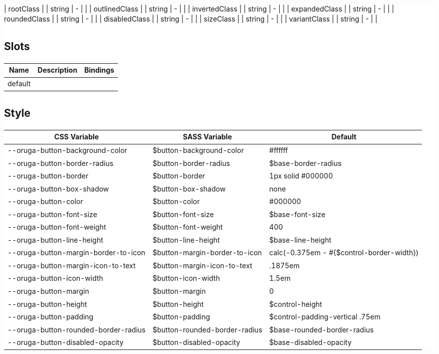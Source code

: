| rootClass     |                                          | string         | -                                                                               |                                                 |
| outlinedClass |                                          | string         | -                                                                               |                                                 |
| invertedClass |                                          | string         | -                                                                               |                                                 |
| expandedClass |                                          | string         | -                                                                               |                                                 |
| roundedClass  |                                          | string         | -                                                                               |                                                 |
| disabledClass |                                          | string         | -                                                                               |                                                 |
| sizeClass     |                                          | string         | -                                                                               |                                                 |
| variantClass  |                                          | string         | -                                                                               |                                                 |

## Slots

| Name    | Description | Bindings |
| ------- | ----------- | -------- |
| default |             |          |

## Style

| CSS Variable                         | SASS Variable                  | Default                                    |
| ------------------------------------ | ------------------------------ | ------------------------------------------ |
| --oruga-button-background-color      | \$button-background-color      | #ffffff                                    |
| --oruga-button-border-radius         | \$button-border-radius         | \$base-border-radius                       |
| --oruga-button-border                | \$button-border                | 1px solid #000000                          |
| --oruga-button-box-shadow            | \$button-box-shadow            | none                                       |
| --oruga-button-color                 | \$button-color                 | #000000                                    |
| --oruga-button-font-size             | \$button-font-size             | \$base-font-size                           |
| --oruga-button-font-weight           | \$button-font-weight           | 400                                        |
| --oruga-button-line-height           | \$button-line-height           | \$base-line-height                         |
| --oruga-button-margin-border-to-icon | \$button-margin-border-to-icon | calc(-0.375em - #{\$control-border-width}) |
| --oruga-button-margin-icon-to-text   | \$button-margin-icon-to-text   | .1875em                                    |
| --oruga-button-icon-width            | \$button-icon-width            | 1.5em                                      |
| --oruga-button-margin                | \$button-margin                | 0                                          |
| --oruga-button-height                | \$button-height                | \$control-height                           |
| --oruga-button-padding               | \$button-padding               | \$control-padding-vertical .75em           |
| --oruga-button-rounded-border-radius | \$button-rounded-border-radius | \$base-rounded-border-radius               |
| --oruga-button-disabled-opacity      | \$button-disabled-opacity      | \$base-disabled-opacity                    |
